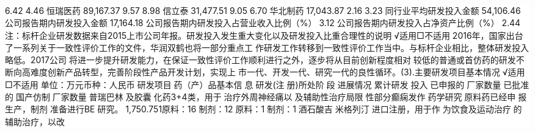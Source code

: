 6.42
4.46
恒瑞医药
89,167.37
9.57
8.98
信立泰
31,477.51
9.05
6.70
华北制药
17,043.87
2.16
3.23
同行业平均研发投入金额
54,106.46
公司报告期内研发投入金额
17,164.18
公司报告期内研发投入占营业收入比例（%）
3.12
公司报告期内研发投入占净资产比例（%）
2.44注：标杆企业研发数据来自2015上市公司年报。研发投入发生重大变化以及研发投入比重合理性的说明
√适用□不适用
2016年，国家出台了一系列关于一致性评价工作的文件，华润双鹤也将一部分重点工
作研发工作转移到一致性评价工作当中。与标杆企业相比，整体研发投入略低。2017公司
将进一步提升研发能力，在保证一致性评价工作顺利进行之外，逐步将从目前创新程度相对
较低的普通或首仿药的研发不断向高难度创新产品转型，完善阶段性产品开发计划，实现上
市一代、开发一代、研究一代的良性循环。(3).主要研发项目基本情况
√适用□不适用
单位：万元币种：人民币
研发项目
药（产）品基本信
息
研发(注
册)所处阶
段
进展情况
累计研发
投入
已申报的
厂家数量
已批准的
国产仿制
厂家数量
普瑞巴林
及胶囊
化药3+4类，用于
治疗外周神经痛以
及辅助性治疗局限
性部分癫痫发作
药学研究
原料药已经申
报生产，制剂
准备进行BE
研究。
1,750.751原料：16
制剂：12
原料：1
制剂：1
酒石酸吉
米格列汀
进口注册，用于作
为饮食及运动治疗
的辅助治疗，以改
